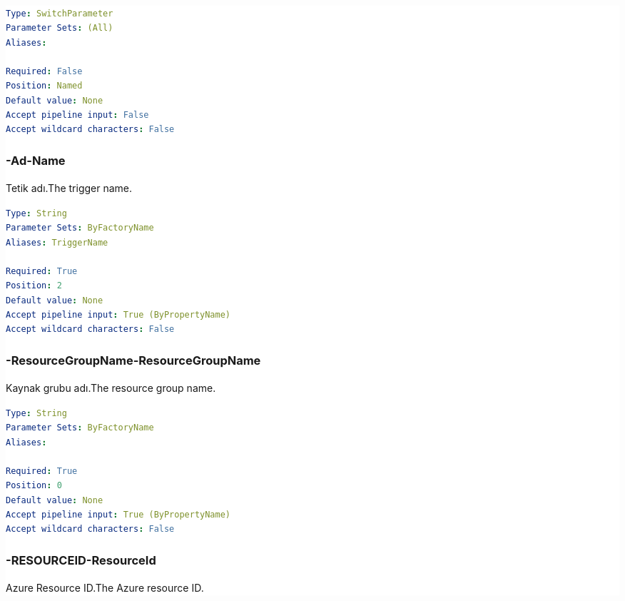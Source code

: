 ```yaml
Type: SwitchParameter
Parameter Sets: (All)
Aliases: 

Required: False
Position: Named
Default value: None
Accept pipeline input: False
Accept wildcard characters: False
```

### <span data-ttu-id="20d49-126">-Ad</span><span class="sxs-lookup"><span data-stu-id="20d49-126">-Name</span></span>
<span data-ttu-id="20d49-127">Tetik adı.</span><span class="sxs-lookup"><span data-stu-id="20d49-127">The trigger name.</span></span>

```yaml
Type: String
Parameter Sets: ByFactoryName
Aliases: TriggerName

Required: True
Position: 2
Default value: None
Accept pipeline input: True (ByPropertyName)
Accept wildcard characters: False
```

### <span data-ttu-id="20d49-128">-ResourceGroupName</span><span class="sxs-lookup"><span data-stu-id="20d49-128">-ResourceGroupName</span></span>
<span data-ttu-id="20d49-129">Kaynak grubu adı.</span><span class="sxs-lookup"><span data-stu-id="20d49-129">The resource group name.</span></span>

```yaml
Type: String
Parameter Sets: ByFactoryName
Aliases: 

Required: True
Position: 0
Default value: None
Accept pipeline input: True (ByPropertyName)
Accept wildcard characters: False
```

### <span data-ttu-id="20d49-130">-RESOURCEID</span><span class="sxs-lookup"><span data-stu-id="20d49-130">-ResourceId</span></span>
<span data-ttu-id="20d49-131">Azure Resource ID.</span><span class="sxs-lookup"><span data-stu-id="20d49-131">The Azure resource ID.</span></span>
